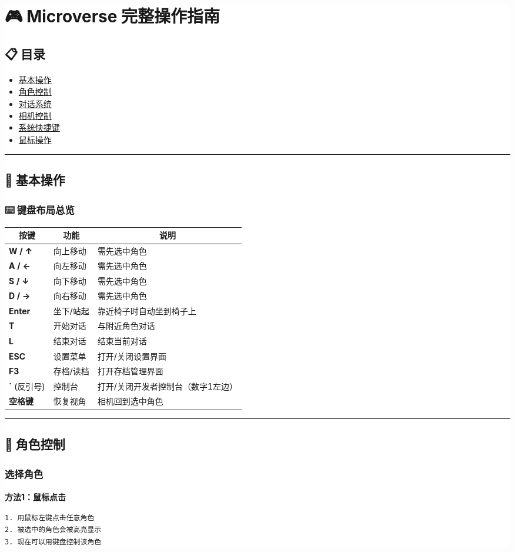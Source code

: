 # 🎮 Microverse 完整操作指南

## 📋 目录
- [基本操作](#基本操作)
- [角色控制](#角色控制)
- [对话系统](#对话系统)
- [相机控制](#相机控制)
- [系统快捷键](#系统快捷键)
- [鼠标操作](#鼠标操作)

---

## 🎯 基本操作

### ⌨️ 键盘布局总览

| 按键 | 功能 | 说明 |
|------|------|------|
| **W / ↑** | 向上移动 | 需先选中角色 |
| **A / ←** | 向左移动 | 需先选中角色 |
| **S / ↓** | 向下移动 | 需先选中角色 |
| **D / →** | 向右移动 | 需先选中角色 |
| **Enter** | 坐下/站起 | 靠近椅子时自动坐到椅子上 |
| **T** | 开始对话 | 与附近角色对话 |
| **L** | 结束对话 | 结束当前对话 |
| **ESC** | 设置菜单 | 打开/关闭设置界面 |
| **F3** | 存档/读档 | 打开存档管理界面 |
| **`** (反引号) | 控制台 | 打开/关闭开发者控制台（数字1左边） |
| **空格键** | 恢复视角 | 相机回到选中角色 |

---

## 🚶 角色控制

### 选择角色

**方法1：鼠标点击**
```
1. 用鼠标左键点击任意角色
2. 被选中的角色会被高亮显示
3. 现在可以用键盘控制该角色
```
